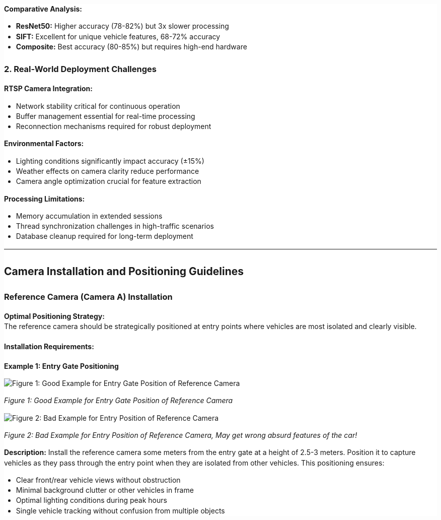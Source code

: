 **Comparative Analysis:**
- **ResNet50:** Higher accuracy (78-82%) but 3x slower processing
- **SIFT:** Excellent for unique vehicle features, 68-72% accuracy
- **Composite:** Best accuracy (80-85%) but requires high-end hardware

### 2. Real-World Deployment Challenges

**RTSP Camera Integration:**
- Network stability critical for continuous operation
- Buffer management essential for real-time processing
- Reconnection mechanisms required for robust deployment

**Environmental Factors:**
- Lighting conditions significantly impact accuracy (±15%)
- Weather effects on camera clarity reduce performance
- Camera angle optimization crucial for feature extraction

**Processing Limitations:**
- Memory accumulation in extended sessions
- Thread synchronization challenges in high-traffic scenarios
- Database cleanup required for long-term deployment

---

## Camera Installation and Positioning Guidelines

### Reference Camera (Camera A) Installation

**Optimal Positioning Strategy:**  
The reference camera should be strategically positioned at entry points where vehicles are most isolated and clearly visible.

#### Installation Requirements:

**Example 1: Entry Gate Positioning**

![Figure 1: Good Example for Entry Gate Position of Reference Camera](placeholder-for-figure-1)

*Figure 1: Good Example for Entry Gate Position of Reference Camera*

![Figure 2: Bad Example for Entry Position of Reference Camera](placeholder-for-figure-2)

*Figure 2: Bad Example for Entry Position of Reference Camera, May get wrong absurd features of the car!*

**Description:** Install the reference camera some meters from the entry gate at a height of 2.5-3 meters. Position it to capture vehicles as they pass through the entry point when they are isolated from other vehicles. This positioning ensures:

- Clear front/rear vehicle views without obstruction
- Minimal background clutter or other vehicles in frame
- Optimal lighting conditions during peak hours
- Single vehicle tracking without confusion from multiple objects

